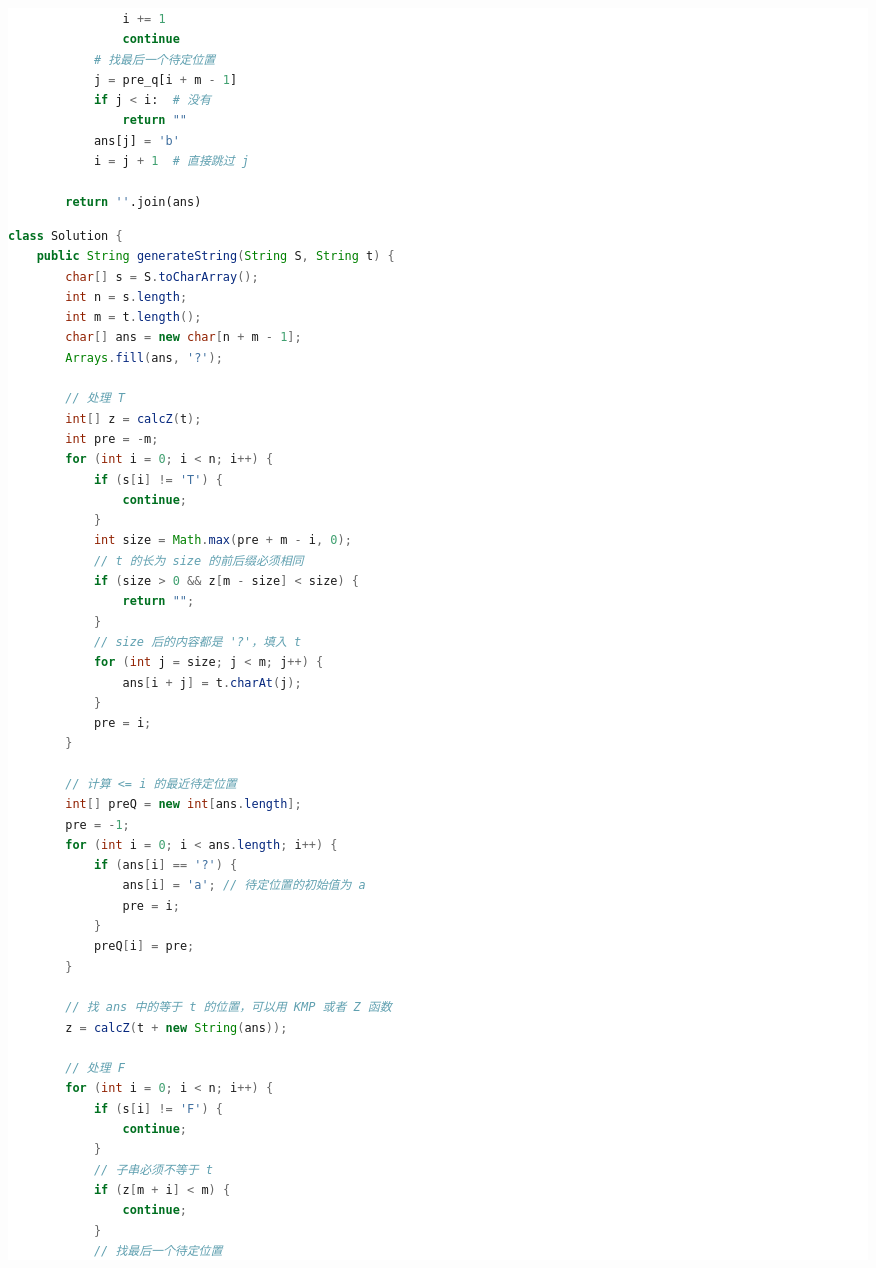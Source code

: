 ```py [sol-Python3]
                i += 1
                continue
            # 找最后一个待定位置
            j = pre_q[i + m - 1]
            if j < i:  # 没有
                return ""
            ans[j] = 'b'
            i = j + 1  # 直接跳过 j

        return ''.join(ans)
```

```java [sol-Java]
class Solution {
    public String generateString(String S, String t) {
        char[] s = S.toCharArray();
        int n = s.length;
        int m = t.length();
        char[] ans = new char[n + m - 1];
        Arrays.fill(ans, '?');

        // 处理 T
        int[] z = calcZ(t);
        int pre = -m;
        for (int i = 0; i < n; i++) {
            if (s[i] != 'T') {
                continue;
            }
            int size = Math.max(pre + m - i, 0);
            // t 的长为 size 的前后缀必须相同
            if (size > 0 && z[m - size] < size) {
                return "";
            }
            // size 后的内容都是 '?'，填入 t
            for (int j = size; j < m; j++) {
                ans[i + j] = t.charAt(j);
            }
            pre = i;
        }

        // 计算 <= i 的最近待定位置
        int[] preQ = new int[ans.length];
        pre = -1;
        for (int i = 0; i < ans.length; i++) {
            if (ans[i] == '?') {
                ans[i] = 'a'; // 待定位置的初始值为 a
                pre = i;
            }
            preQ[i] = pre;
        }

        // 找 ans 中的等于 t 的位置，可以用 KMP 或者 Z 函数
        z = calcZ(t + new String(ans));

        // 处理 F
        for (int i = 0; i < n; i++) {
            if (s[i] != 'F') {
                continue;
            }
            // 子串必须不等于 t
            if (z[m + i] < m) {
                continue;
            }
            // 找最后一个待定位置
```